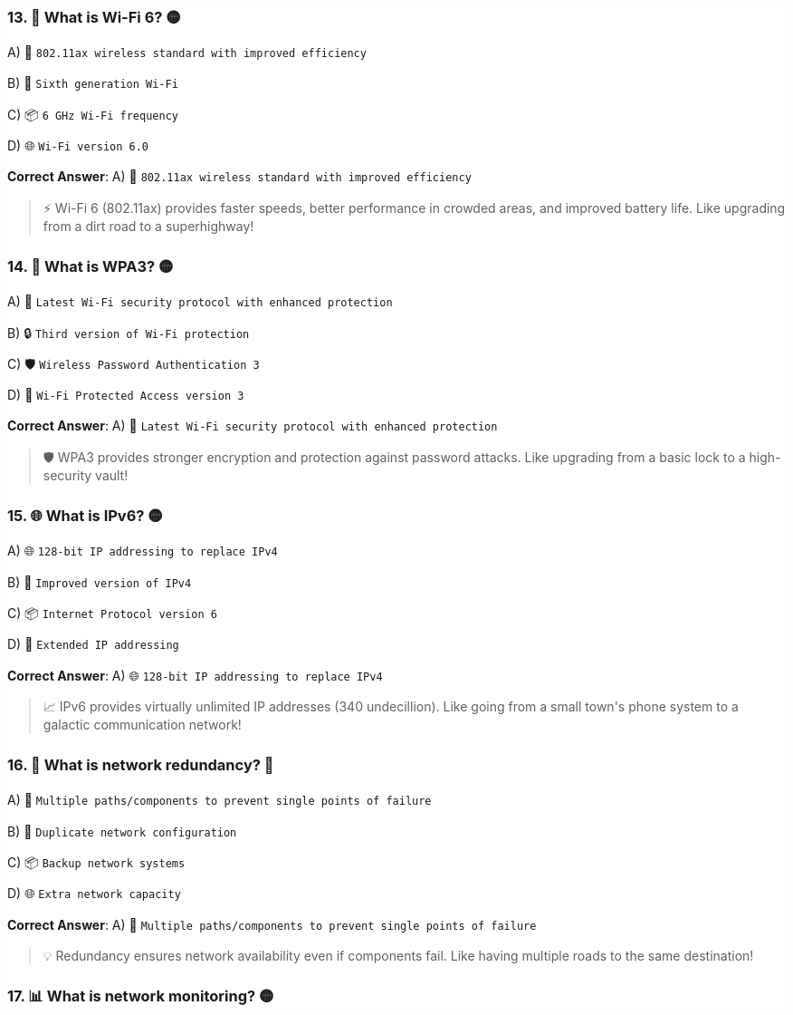 ### 13. 📡 What is Wi-Fi 6? 🟡

A) 📡 `802.11ax wireless standard with improved efficiency`

B) 🔧 `Sixth generation Wi-Fi`

C) 📦 `6 GHz Wi-Fi frequency`

D) 🌐 `Wi-Fi version 6.0`

**Correct Answer**: A) 📡 `802.11ax wireless standard with improved efficiency`

> ⚡ Wi-Fi 6 (802.11ax) provides faster speeds, better performance in crowded areas, and improved battery life. Like upgrading from a dirt road to a superhighway!

### 14. 🔐 What is WPA3? 🟡

A) 🔐 `Latest Wi-Fi security protocol with enhanced protection`

B) 🔒 `Third version of Wi-Fi protection`

C) 🛡️ `Wireless Password Authentication 3`

D) 🔑 `Wi-Fi Protected Access version 3`

**Correct Answer**: A) 🔐 `Latest Wi-Fi security protocol with enhanced protection`

> 🛡️ WPA3 provides stronger encryption and protection against password attacks. Like upgrading from a basic lock to a high-security vault!

### 15. 🌐 What is IPv6? 🟡

A) 🌐 `128-bit IP addressing to replace IPv4`

B) 🔧 `Improved version of IPv4`

C) 📦 `Internet Protocol version 6`

D) 🎯 `Extended IP addressing`

**Correct Answer**: A) 🌐 `128-bit IP addressing to replace IPv4`

> 📈 IPv6 provides virtually unlimited IP addresses (340 undecillion). Like going from a small town's phone system to a galactic communication network!

### 16. 🔄 What is network redundancy? 🔴

A) 🔄 `Multiple paths/components to prevent single points of failure`

B) 🔧 `Duplicate network configuration`

C) 📦 `Backup network systems`

D) 🌐 `Extra network capacity`

**Correct Answer**: A) 🔄 `Multiple paths/components to prevent single points of failure`

> 💡 Redundancy ensures network availability even if components fail. Like having multiple roads to the same destination!

### 17. 📊 What is network monitoring? 🟡
